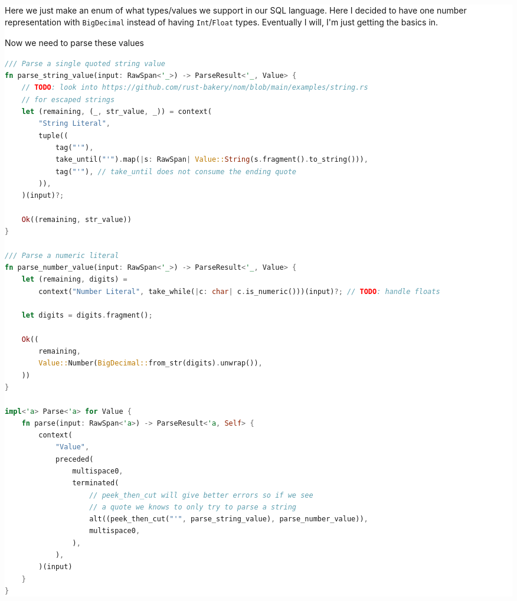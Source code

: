 Here we just make an enum of what types/values we support in our SQL language. Here I decided to have one number representation with `BigDecimal`
instead of having `Int`/`Float` types. Eventually I will, I'm just getting the basics in.

Now we need to parse these values

```rust:parser/value.rs
/// Parse a single quoted string value
fn parse_string_value(input: RawSpan<'_>) -> ParseResult<'_, Value> {
    // TODO: look into https://github.com/rust-bakery/nom/blob/main/examples/string.rs
    // for escaped strings
    let (remaining, (_, str_value, _)) = context(
        "String Literal",
        tuple((
            tag("'"),
            take_until("'").map(|s: RawSpan| Value::String(s.fragment().to_string())),
            tag("'"), // take_until does not consume the ending quote
        )),
    )(input)?;

    Ok((remaining, str_value))
}

/// Parse a numeric literal
fn parse_number_value(input: RawSpan<'_>) -> ParseResult<'_, Value> {
    let (remaining, digits) =
        context("Number Literal", take_while(|c: char| c.is_numeric()))(input)?; // TODO: handle floats

    let digits = digits.fragment();

    Ok((
        remaining,
        Value::Number(BigDecimal::from_str(digits).unwrap()),
    ))
}

impl<'a> Parse<'a> for Value {
    fn parse(input: RawSpan<'a>) -> ParseResult<'a, Self> {
        context(
            "Value",
            preceded(
                multispace0,
                terminated(
                    // peek_then_cut will give better errors so if we see
                    // a quote we knows to only try to parse a string
                    alt((peek_then_cut("'", parse_string_value), parse_number_value)),
                    multispace0,
                ),
            ),
        )(input)
    }
}
```
